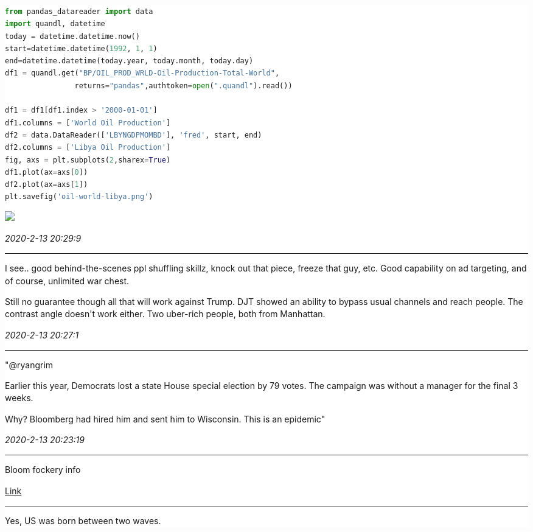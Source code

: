 
```python
from pandas_datareader import data
import quandl, datetime
today = datetime.datetime.now()
start=datetime.datetime(1992, 1, 1)
end=datetime.datetime(today.year, today.month, today.day)
df1 = quandl.get("BP/OIL_PROD_WRLD-Oil-Production-Total-World", 
                returns="pandas",authtoken=open(".quandl").read())
		
df1 = df1[df1.index > '2000-01-01']
df1.columns = ['World Oil Production']
df2 = data.DataReader(['LBYNGDPMOMBD'], 'fred', start, end)
df2.columns = ['Libya Oil Production']
fig, axs = plt.subplots(2,sharex=True)
df1.plot(ax=axs[0])
df2.plot(ax=axs[1])
plt.savefig('oil-world-libya.png')
```

<img wdith="340" src="https://muratk3n.github.io/thirdwave/en/tweets/2020/oil-world-libya.png"/>

*2020-2-13 20:29:9*

---

I see.. good behind-the-scenes ppl shuffling skillz, knock out that
piece, freeze that guy, etc. Good capability on ad targeting, and of
course, unlimited war chest.

Still no guarantee though all that will work against Trump. DJT showed
an ability to bypass usual channels and reach people. The contrast
angle doesn't work either. Two uber-rich people, both from Manhattan. 

*2020-2-13 20:27:1*

---

"@ryangrim

Earlier this year, Democrats lost a state House special election by 79
votes. The campaign was without a manager for the final 3 weeks.

Why? Bloomberg had hired him and sent him to Wisconsin. This is an
epidemic"

*2020-2-13 20:23:19*

---

Bloom fockery info

[Link](https://mobile.twitter.com/blakezeff/status/1227976156936171520)

---

Yes, US was born between two waves.
